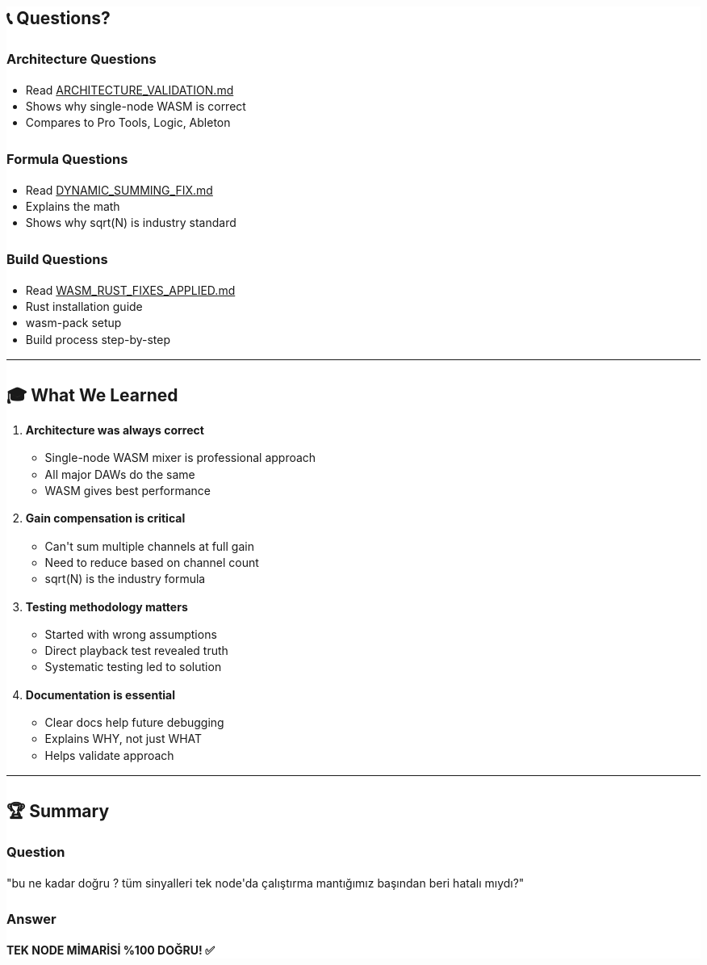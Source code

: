 
## 📞 Questions?

### Architecture Questions
- Read [ARCHITECTURE_VALIDATION.md](ARCHITECTURE_VALIDATION.md)
- Shows why single-node WASM is correct
- Compares to Pro Tools, Logic, Ableton

### Formula Questions
- Read [DYNAMIC_SUMMING_FIX.md](DYNAMIC_SUMMING_FIX.md)
- Explains the math
- Shows why sqrt(N) is industry standard

### Build Questions
- Read [WASM_RUST_FIXES_APPLIED.md](WASM_RUST_FIXES_APPLIED.md)
- Rust installation guide
- wasm-pack setup
- Build process step-by-step

---

## 🎓 What We Learned

1. **Architecture was always correct**
   - Single-node WASM mixer is professional approach
   - All major DAWs do the same
   - WASM gives best performance

2. **Gain compensation is critical**
   - Can't sum multiple channels at full gain
   - Need to reduce based on channel count
   - sqrt(N) is the industry formula

3. **Testing methodology matters**
   - Started with wrong assumptions
   - Direct playback test revealed truth
   - Systematic testing led to solution

4. **Documentation is essential**
   - Clear docs help future debugging
   - Explains WHY, not just WHAT
   - Helps validate approach

---

## 🏆 Summary

### Question
"bu ne kadar doğru ? tüm sinyalleri tek node'da çalıştırma mantığımız başından beri hatalı mıydı?"

### Answer
**TEK NODE MİMARİSİ %100 DOĞRU! ✅**

